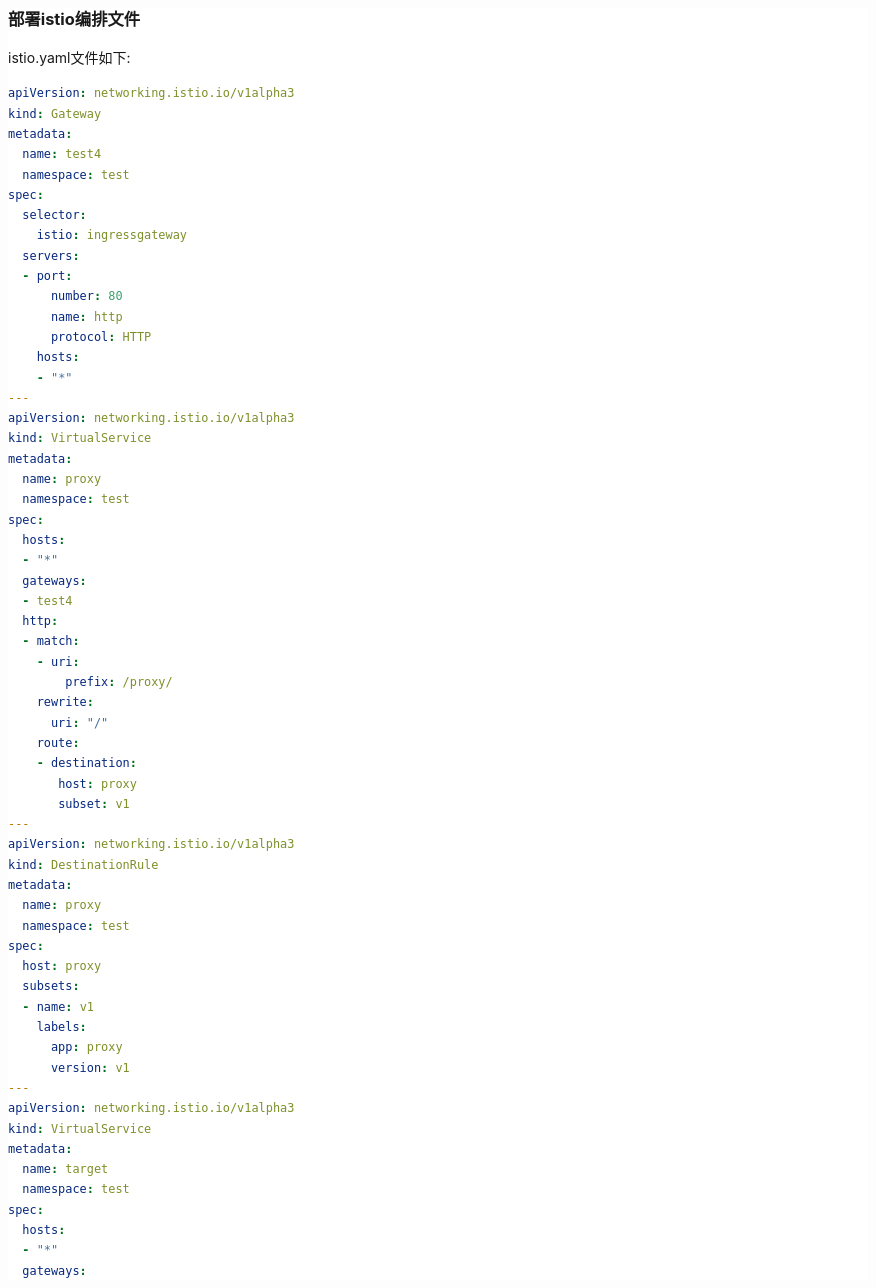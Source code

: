 ### 部署istio编排文件

istio.yaml文件如下:

```yaml
apiVersion: networking.istio.io/v1alpha3
kind: Gateway
metadata:
  name: test4
  namespace: test
spec:
  selector:
    istio: ingressgateway
  servers:
  - port:
      number: 80
      name: http
      protocol: HTTP
    hosts:
    - "*"
---
apiVersion: networking.istio.io/v1alpha3
kind: VirtualService
metadata:
  name: proxy
  namespace: test
spec:
  hosts:
  - "*"
  gateways:
  - test4
  http:
  - match:
    - uri:
        prefix: /proxy/
    rewrite:
      uri: "/"
    route:
    - destination:
       host: proxy
       subset: v1
---
apiVersion: networking.istio.io/v1alpha3
kind: DestinationRule
metadata:
  name: proxy
  namespace: test
spec:
  host: proxy
  subsets:
  - name: v1
    labels:
      app: proxy
      version: v1
---
apiVersion: networking.istio.io/v1alpha3
kind: VirtualService
metadata:
  name: target
  namespace: test
spec:
  hosts:
  - "*"
  gateways:
```